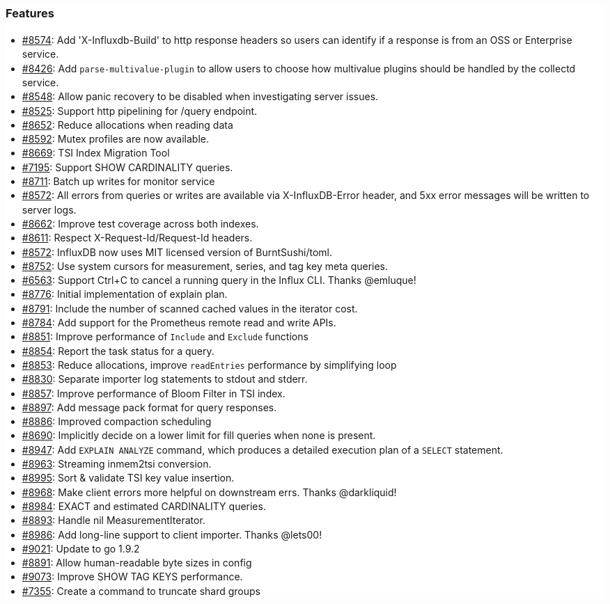 ### Features

-	[#8574](https://github.com/ivopetiz/influxdb/pull/8574): Add 'X-Influxdb-Build' to http response headers so users can identify if a response is from an OSS or Enterprise service.
-	[#8426](https://github.com/ivopetiz/influxdb/issues/8426): Add `parse-multivalue-plugin` to allow users to choose how multivalue plugins should be handled by the collectd service.
-	[#8548](https://github.com/ivopetiz/influxdb/issues/8548): Allow panic recovery to be disabled when investigating server issues.
-	[#8525](https://github.com/ivopetiz/influxdb/issues/8525): Support http pipelining for /query endpoint.
-	[#8652](https://github.com/ivopetiz/influxdb/pull/8652): Reduce allocations when reading data
-	[#8592](https://github.com/ivopetiz/influxdb/pull/8592): Mutex profiles are now available.
-	[#8669](https://github.com/ivopetiz/influxdb/pull/8669): TSI Index Migration Tool
-	[#7195](https://github.com/ivopetiz/influxdb/issues/7195): Support SHOW CARDINALITY queries.
-	[#8711](https://github.com/ivopetiz/influxdb/pull/8711): Batch up writes for monitor service
-	[#8572](https://github.com/ivopetiz/influxdb/pull/8572): All errors from queries or writes are available via X-InfluxDB-Error header, and 5xx error messages will be written to server logs.
-	[#8662](https://github.com/ivopetiz/influxdb/pull/8662): Improve test coverage across both indexes.
-	[#8611](https://github.com/ivopetiz/influxdb/issues/8611): Respect X-Request-Id/Request-Id headers.
-	[#8572](https://github.com/ivopetiz/influxdb/issues/8668): InfluxDB now uses MIT licensed version of BurntSushi/toml.
-	[#8752](https://github.com/ivopetiz/influxdb/pull/8752): Use system cursors for measurement, series, and tag key meta queries.
-	[#6563](https://github.com/ivopetiz/influxdb/issues/6563): Support Ctrl+C to cancel a running query in the Influx CLI. Thanks @emluque!
-	[#8776](https://github.com/ivopetiz/influxdb/pull/8776): Initial implementation of explain plan.
-	[#8791](https://github.com/ivopetiz/influxdb/pull/8791): Include the number of scanned cached values in the iterator cost.
-	[#8784](https://github.com/ivopetiz/influxdb/pull/8784): Add support for the Prometheus remote read and write APIs.
-	[#8851](https://github.com/ivopetiz/influxdb/pull/8851): Improve performance of `Include` and `Exclude` functions
-	[#8854](https://github.com/ivopetiz/influxdb/pull/8854): Report the task status for a query.
-	[#8853](https://github.com/ivopetiz/influxdb/pull/8853): Reduce allocations, improve `readEntries` performance by simplifying loop
-	[#8830](https://github.com/ivopetiz/influxdb/issues/8830): Separate importer log statements to stdout and stderr.
-	[#8857](https://github.com/ivopetiz/influxdb/pull/8857): Improve performance of Bloom Filter in TSI index.
-	[#8897](https://github.com/ivopetiz/influxdb/pull/8897): Add message pack format for query responses.
-	[#8886](https://github.com/ivopetiz/influxdb/pull/8886): Improved compaction scheduling
-	[#8690](https://github.com/ivopetiz/influxdb/issues/8690): Implicitly decide on a lower limit for fill queries when none is present.
-	[#8947](https://github.com/ivopetiz/influxdb/pull/8947): Add `EXPLAIN ANALYZE` command, which produces a detailed execution plan of a `SELECT` statement.
-	[#8963](https://github.com/ivopetiz/influxdb/pull/8963): Streaming inmem2tsi conversion.
-	[#8995](https://github.com/ivopetiz/influxdb/pull/8995): Sort & validate TSI key value insertion.
-	[#8968](https://github.com/ivopetiz/influxdb/issues/8968): Make client errors more helpful on downstream errs. Thanks @darkliquid!
-	[#8984](https://github.com/ivopetiz/influxdb/pull/8984): EXACT and estimated CARDINALITY queries.
-	[#8893](https://github.com/ivopetiz/influxdb/pull/8893): Handle nil MeasurementIterator.
-	[#8986](https://github.com/ivopetiz/influxdb/issues/8986): Add long-line support to client importer. Thanks @lets00!
-	[#9021](https://github.com/ivopetiz/influxdb/pull/9021): Update to go 1.9.2
-	[#8891](https://github.com/ivopetiz/influxdb/pull/8891): Allow human-readable byte sizes in config
-	[#9073](https://github.com/ivopetiz/influxdb/pull/9073): Improve SHOW TAG KEYS performance.
-	[#7355](https://github.com/ivopetiz/influxdb/issues/7355): Create a command to truncate shard groups

